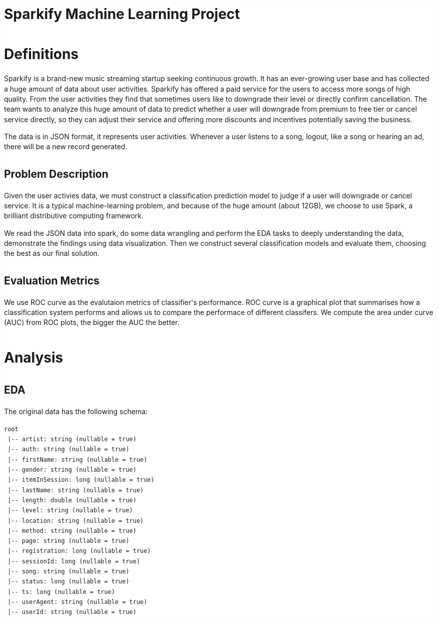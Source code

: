 # Sparkify Machine Learning Project

# Definitions

Sparkify is a brand-new music streaming startup seeking  continuous growth. It has an ever-growing user base and has collected a huge amount of data about user activities. Sparkify has offered a  paid service for the users to access more songs of high quality. From the user activities they find that sometimes users like to downgrade their level or directly confirm cancellation. The team wants to analyze this huge amount of data to predict whether a user will downgrade from premium to free tier or cancel service directly, so they can adjust their service and offering more discounts and incentives potentially saving the business.

The data is in JSON format, it represents user activities. Whenever a user listens to a song, logout, like a song or hearing an ad, there will be a new record generated.

## Problem Description

Given the user activies data, we must construct a classification prediction model to judge if a user will downgrade or cancel service. It is a typical machine-learning problem, and because of the huge amount (about 12GB), we choose to use Spark, a brilliant distributive computing framework.

We read the JSON data into spark, do some data wrangling and perform the EDA tasks to deeply understanding the data, demonstrate the findings using data visualization. Then we construct several classification models and evaluate them, choosing the best as our final solution.

## Evaluation Metrics

We use ROC curve as the evalutaion metrics of classifier's performance. ROC curve is a graphical plot that summarises how a classification system  performs and allows us to compare the performace of different classifers. We compute the area under curve (AUC) from ROC plots, the bigger the AUC the better.

# Analysis

## EDA

The original data has the following schema:

```
root
 |-- artist: string (nullable = true)
 |-- auth: string (nullable = true)
 |-- firstName: string (nullable = true)
 |-- gender: string (nullable = true)
 |-- itemInSession: long (nullable = true)
 |-- lastName: string (nullable = true)
 |-- length: double (nullable = true)
 |-- level: string (nullable = true)
 |-- location: string (nullable = true)
 |-- method: string (nullable = true)
 |-- page: string (nullable = true)
 |-- registration: long (nullable = true)
 |-- sessionId: long (nullable = true)
 |-- song: string (nullable = true)
 |-- status: long (nullable = true)
 |-- ts: long (nullable = true)
 |-- userAgent: string (nullable = true)
 |-- userId: string (nullable = true)
```
